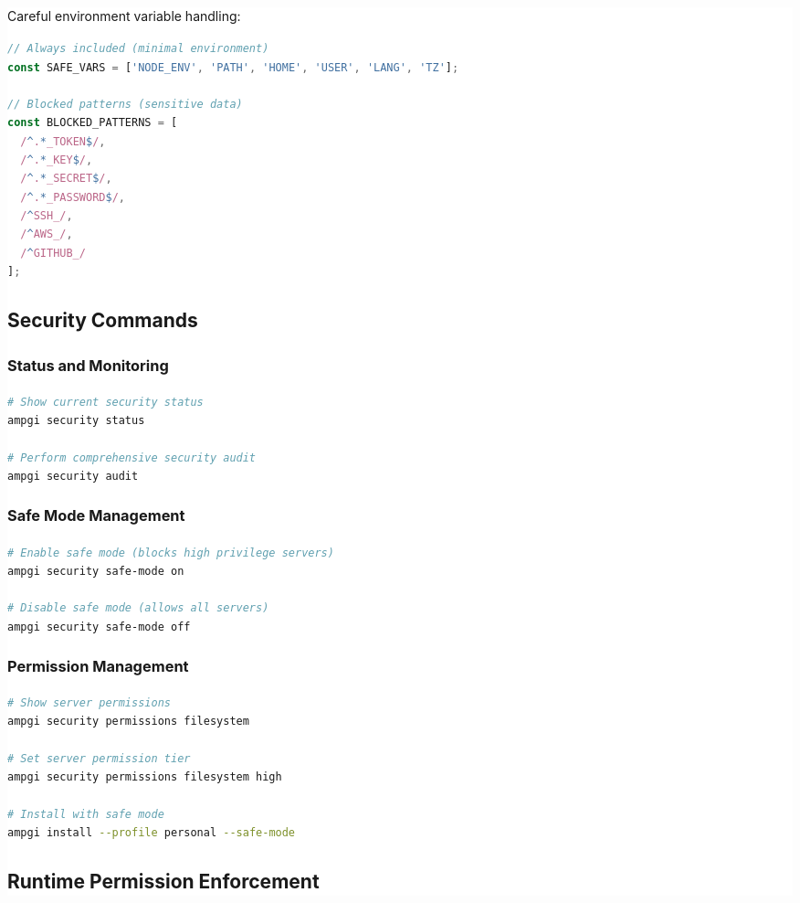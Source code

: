 Careful environment variable handling:

```javascript
// Always included (minimal environment)
const SAFE_VARS = ['NODE_ENV', 'PATH', 'HOME', 'USER', 'LANG', 'TZ'];

// Blocked patterns (sensitive data)
const BLOCKED_PATTERNS = [
  /^.*_TOKEN$/,
  /^.*_KEY$/,
  /^.*_SECRET$/,
  /^.*_PASSWORD$/,
  /^SSH_/,
  /^AWS_/,
  /^GITHUB_/
];
```

## Security Commands

### Status and Monitoring
```bash
# Show current security status
ampgi security status

# Perform comprehensive security audit
ampgi security audit
```

### Safe Mode Management
```bash
# Enable safe mode (blocks high privilege servers)
ampgi security safe-mode on

# Disable safe mode (allows all servers)
ampgi security safe-mode off
```

### Permission Management
```bash
# Show server permissions
ampgi security permissions filesystem

# Set server permission tier
ampgi security permissions filesystem high

# Install with safe mode
ampgi install --profile personal --safe-mode
```

## Runtime Permission Enforcement
